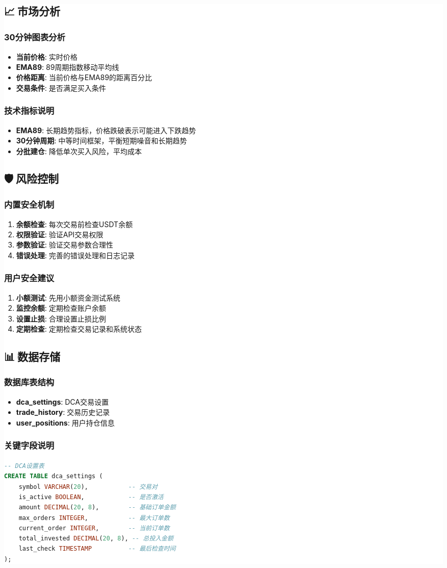 ## 📈 市场分析

### 30分钟图表分析
- **当前价格**: 实时价格
- **EMA89**: 89周期指数移动平均线
- **价格距离**: 当前价格与EMA89的距离百分比
- **交易条件**: 是否满足买入条件

### 技术指标说明
- **EMA89**: 长期趋势指标，价格跌破表示可能进入下跌趋势
- **30分钟周期**: 中等时间框架，平衡短期噪音和长期趋势
- **分批建仓**: 降低单次买入风险，平均成本

## 🛡️ 风险控制

### 内置安全机制
1. **余额检查**: 每次交易前检查USDT余额
2. **权限验证**: 验证API交易权限
3. **参数验证**: 验证交易参数合理性
4. **错误处理**: 完善的错误处理和日志记录

### 用户安全建议
1. **小额测试**: 先用小额资金测试系统
2. **监控余额**: 定期检查账户余额
3. **设置止损**: 合理设置止损比例
4. **定期检查**: 定期检查交易记录和系统状态

## 📊 数据存储

### 数据库表结构
- **dca_settings**: DCA交易设置
- **trade_history**: 交易历史记录
- **user_positions**: 用户持仓信息

### 关键字段说明
```sql
-- DCA设置表
CREATE TABLE dca_settings (
    symbol VARCHAR(20),           -- 交易对
    is_active BOOLEAN,            -- 是否激活
    amount DECIMAL(20, 8),        -- 基础订单金额
    max_orders INTEGER,           -- 最大订单数
    current_order INTEGER,        -- 当前订单数
    total_invested DECIMAL(20, 8), -- 总投入金额
    last_check TIMESTAMP          -- 最后检查时间
);
```

